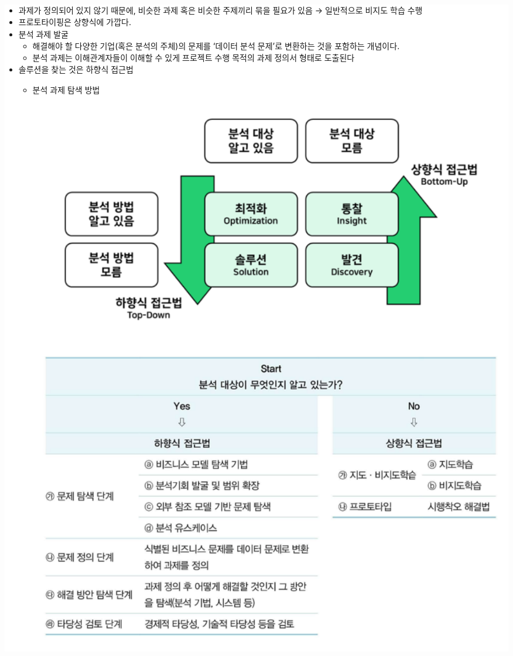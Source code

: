 - 과제가 정의되어 있지 않기 때문에, 비슷한 과제 혹은 비슷한 주제끼리 묶을 필요가 있음 → 일반적으로 비지도 학습 수행
- 프로토타이핑은 상향식에 가깝다.
- 분석 과제 발굴
    - 해결해야 할 다양한 기업(혹은 분석의 주체)의 문제를 ‘데이터 분석 문제’로 변환하는 것을 포함하는 개념이다.
    - 분석 과제는 이해관계자들이 이해할 수 있게 프로젝트 수행 목적의 과제 정의서 형태로 도출된다
- 솔루션을 찾는 것은 하향식 접근법
    - 분석 과제 탐색 방법
        
        ![이미지](/assets/img/exam/adsp/previous/11.png)
        
        ![이미지](/assets/img/exam/adsp/previous/12.png)
        